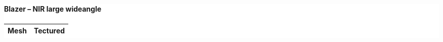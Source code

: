 #### Blazer – NIR large wideangle
Mesh | Tectured
:-------------------------:|:-------------------------: